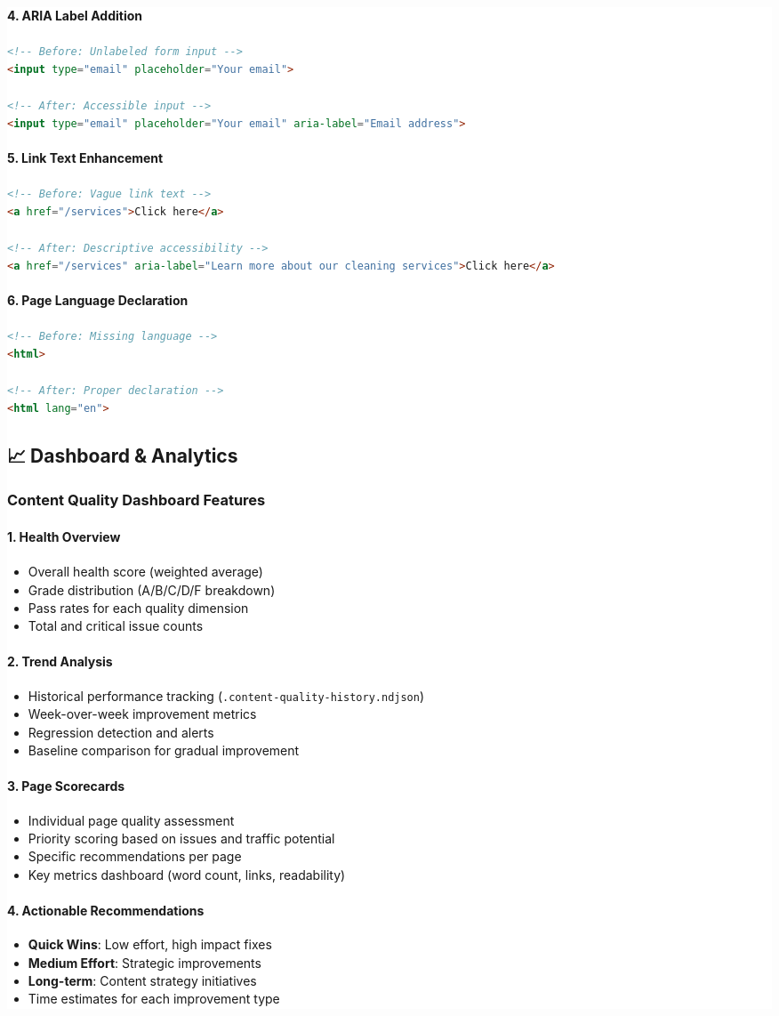 #### **4. ARIA Label Addition**
```html
<!-- Before: Unlabeled form input -->
<input type="email" placeholder="Your email">

<!-- After: Accessible input -->
<input type="email" placeholder="Your email" aria-label="Email address">
```

#### **5. Link Text Enhancement**  
```html
<!-- Before: Vague link text -->
<a href="/services">Click here</a>

<!-- After: Descriptive accessibility -->
<a href="/services" aria-label="Learn more about our cleaning services">Click here</a>
```

#### **6. Page Language Declaration**
```html
<!-- Before: Missing language -->
<html>

<!-- After: Proper declaration -->
<html lang="en">
```

## 📈 **Dashboard & Analytics**

### **Content Quality Dashboard Features**

#### **1. Health Overview**
- Overall health score (weighted average)
- Grade distribution (A/B/C/D/F breakdown)
- Pass rates for each quality dimension
- Total and critical issue counts

#### **2. Trend Analysis**
- Historical performance tracking (`.content-quality-history.ndjson`)
- Week-over-week improvement metrics
- Regression detection and alerts
- Baseline comparison for gradual improvement

#### **3. Page Scorecards**
- Individual page quality assessment
- Priority scoring based on issues and traffic potential
- Specific recommendations per page
- Key metrics dashboard (word count, links, readability)

#### **4. Actionable Recommendations**
- **Quick Wins**: Low effort, high impact fixes
- **Medium Effort**: Strategic improvements
- **Long-term**: Content strategy initiatives
- Time estimates for each improvement type

